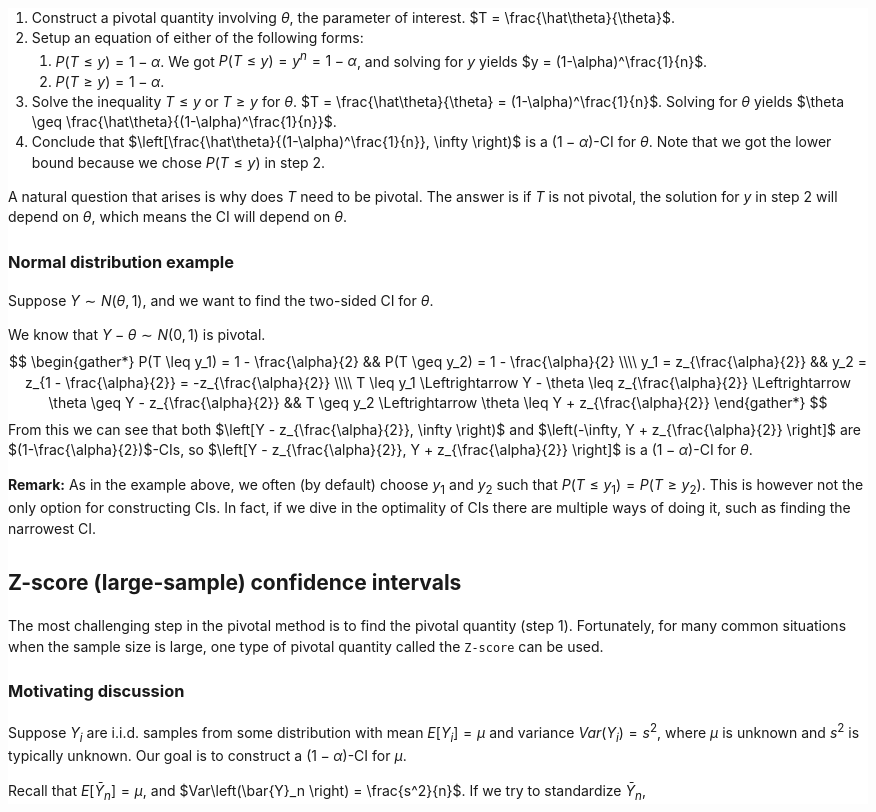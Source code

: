 1. Construct a pivotal quantity involving $\theta$, the parameter of interest. $T = \frac{\hat\theta}{\theta}$.
2. Setup an equation of either of the following forms:
   1. $P(T \leq y) = 1 - \alpha$. We got $P(T \leq y) = y^n = 1-\alpha$, and solving for $y$ yields $y = (1-\alpha)^\frac{1}{n}$.
   2. $P(T \geq y) = 1 - \alpha$.
3. Solve the inequality $T \leq y$ or $T \geq y$ for $\theta$. $T = \frac{\hat\theta}{\theta} = (1-\alpha)^\frac{1}{n}$. Solving for $\theta$ yields $\theta \geq \frac{\hat\theta}{(1-\alpha)^\frac{1}{n}}$.
4. Conclude that $\left[\frac{\hat\theta}{(1-\alpha)^\frac{1}{n}}, \infty \right)$ is a $(1-\alpha)$-CI for $\theta$. Note that we got the lower bound because we chose $P(T \leq y)$ in step 2.

A natural question that arises is why does $T$ need to be pivotal. The answer is if $T$ is not pivotal, the solution for $y$ in step 2 will depend on $\theta$, which means the CI will depend on $\theta$.



### Normal distribution example

Suppose $Y \sim N(\theta, 1)$, and we want to find the two-sided CI for $\theta$.

We know that $Y - \theta \sim N(0, 1)$ is pivotal. 
$$
\begin{gather*}
	P(T \leq y_1) = 1 - \frac{\alpha}{2} && P(T \geq y_2) = 1 - \frac{\alpha}{2} \\\\
	y_1 = z_{\frac{\alpha}{2}} && y_2 = z_{1 - \frac{\alpha}{2}} = -z_{\frac{\alpha}{2}} \\\\
	T \leq y_1 \Leftrightarrow Y - \theta \leq z_{\frac{\alpha}{2}} \Leftrightarrow \theta \geq Y - z_{\frac{\alpha}{2}} && T \geq y_2 \Leftrightarrow \theta \leq Y + z_{\frac{\alpha}{2}}
\end{gather*}
$$
From this we can see that both $\left[Y - z_{\frac{\alpha}{2}}, \infty \right)$ and $\left(-\infty, Y + z_{\frac{\alpha}{2}} \right]$ are $(1-\frac{\alpha}{2})$-CIs, so $\left[Y - z_{\frac{\alpha}{2}}, Y + z_{\frac{\alpha}{2}} \right]$ is a $(1-\alpha)$-CI for $\theta$.

**Remark:** As in the example above, we often (by default) choose $y_1$ and $y_2$ such that $P(T \leq y_1) = P(T \geq y_2)$. This is however not the only option for constructing CIs. In fact, if we dive in the optimality of CIs there are multiple ways of doing it, such as finding the narrowest CI.



## Z-score (large-sample) confidence intervals

The most challenging step in the pivotal method is to find the pivotal quantity (step 1). Fortunately, for many common situations when the sample size is large, one type of pivotal quantity called the `Z-score` can be used.

### Motivating discussion

Suppose $Y_i$ are i.i.d. samples from some distribution with mean $E[Y_i] = \mu$ and variance $Var(Y_i) = s^2$, where $\mu$ is unknown and $s^2$ is typically unknown. Our goal is to construct a $(1-\alpha)$-CI for $\mu$.

Recall that $E \left[\bar{Y}_n \right] = \mu$, and $Var\left(\bar{Y}_n \right) = \frac{s^2}{n}$. If we try to standardize $\bar{Y}_n$,

